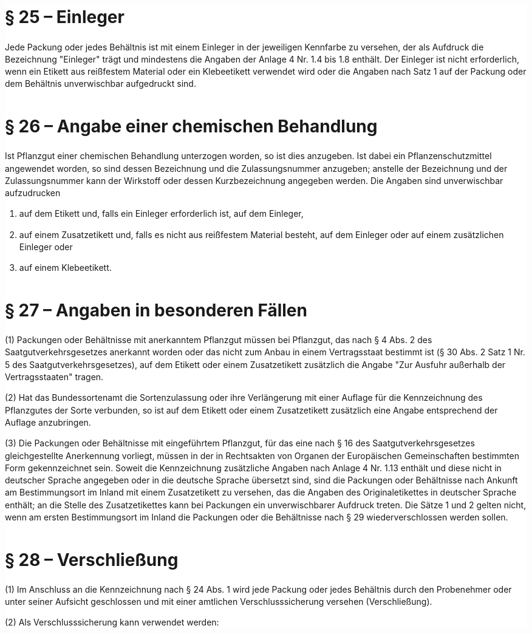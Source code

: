# § 25 – Einleger

Jede Packung oder jedes Behältnis ist mit einem Einleger in der jeweiligen Kennfarbe zu versehen, der als Aufdruck die Bezeichnung "Einleger" trägt und mindestens die Angaben der Anlage 4 Nr. 1.4 bis 1.8 enthält. Der Einleger ist nicht erforderlich, wenn ein Etikett aus reißfestem Material oder ein Klebeetikett verwendet wird oder die Angaben nach Satz 1 auf der Packung oder dem Behältnis unverwischbar aufgedruckt sind.

# § 26 – Angabe einer chemischen Behandlung

Ist Pflanzgut einer chemischen Behandlung unterzogen worden, so ist dies anzugeben. Ist dabei ein Pflanzenschutzmittel angewendet worden, so sind dessen Bezeichnung und die Zulassungsnummer anzugeben; anstelle der Bezeichnung und der Zulassungsnummer kann der Wirkstoff oder dessen Kurzbezeichnung angegeben werden. Die Angaben sind unverwischbar aufzudrucken

1. auf dem Etikett und, falls ein Einleger erforderlich ist, auf dem Einleger,

2. auf einem Zusatzetikett und, falls es nicht aus reißfestem Material besteht, auf dem Einleger oder auf einem zusätzlichen Einleger oder

3. auf einem Klebeetikett.

# § 27 – Angaben in besonderen Fällen

(1) Packungen oder Behältnisse mit anerkanntem Pflanzgut müssen bei Pflanzgut, das nach § 4 Abs. 2 des Saatgutverkehrsgesetzes anerkannt worden oder das nicht zum Anbau in einem Vertragsstaat bestimmt ist (§ 30 Abs. 2 Satz 1 Nr. 5 des Saatgutverkehrsgesetzes), auf dem Etikett oder einem Zusatzetikett zusätzlich die Angabe "Zur Ausfuhr außerhalb der Vertragsstaaten" tragen.

(2) Hat das Bundessortenamt die Sortenzulassung oder ihre Verlängerung mit einer Auflage für die Kennzeichnung des Pflanzgutes der Sorte verbunden, so ist auf dem Etikett oder einem Zusatzetikett zusätzlich eine Angabe entsprechend der Auflage anzubringen.

(3) Die Packungen oder Behältnisse mit eingeführtem Pflanzgut, für das eine nach § 16 des Saatgutverkehrsgesetzes gleichgestellte Anerkennung vorliegt, müssen in der in Rechtsakten von Organen der Europäischen Gemeinschaften bestimmten Form gekennzeichnet sein. Soweit die Kennzeichnung zusätzliche Angaben nach Anlage 4 Nr. 1.13 enthält und diese nicht in deutscher Sprache angegeben oder in die deutsche Sprache übersetzt sind, sind die Packungen oder Behältnisse nach Ankunft am Bestimmungsort im Inland mit einem Zusatzetikett zu versehen, das die Angaben des Originaletikettes in deutscher Sprache enthält; an die Stelle des Zusatzetikettes kann bei Packungen ein unverwischbarer Aufdruck treten. Die Sätze 1 und 2 gelten nicht, wenn am ersten Bestimmungsort im Inland die Packungen oder die Behältnisse nach § 29 wiederverschlossen werden sollen.

# § 28 – Verschließung

(1) Im Anschluss an die Kennzeichnung nach § 24 Abs. 1 wird jede Packung oder jedes Behältnis durch den Probenehmer oder unter seiner Aufsicht geschlossen und mit einer amtlichen Verschlusssicherung versehen (Verschließung).

(2) Als Verschlusssicherung kann verwendet werden:
